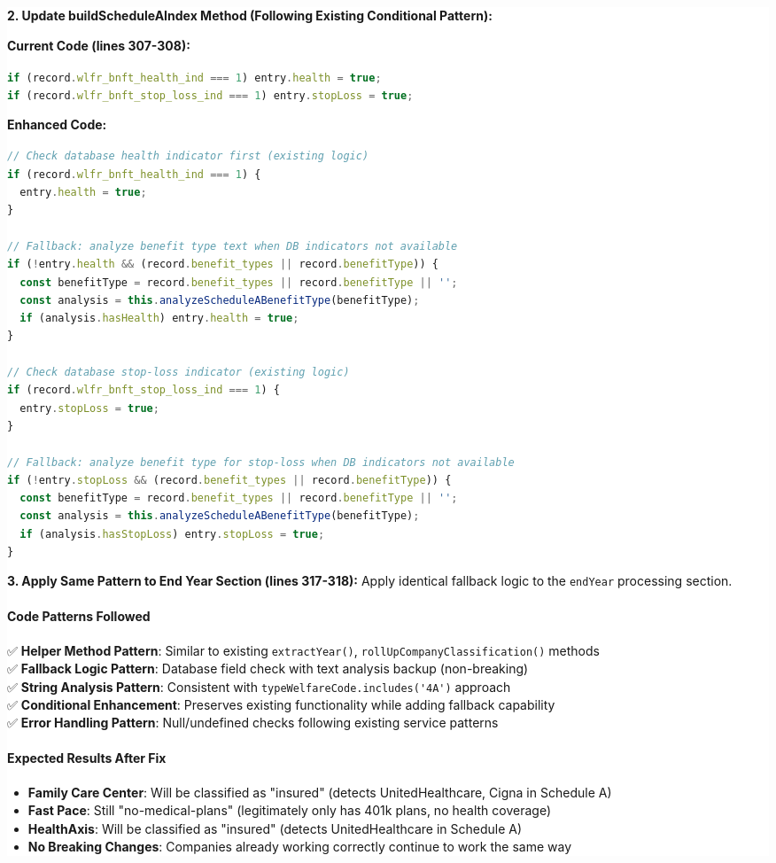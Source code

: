 **2. Update buildScheduleAIndex Method (Following Existing Conditional Pattern):**

**Current Code (lines 307-308):**
```javascript
if (record.wlfr_bnft_health_ind === 1) entry.health = true;
if (record.wlfr_bnft_stop_loss_ind === 1) entry.stopLoss = true;
```

**Enhanced Code:**
```javascript
// Check database health indicator first (existing logic)
if (record.wlfr_bnft_health_ind === 1) {
  entry.health = true;
}

// Fallback: analyze benefit type text when DB indicators not available
if (!entry.health && (record.benefit_types || record.benefitType)) {
  const benefitType = record.benefit_types || record.benefitType || '';
  const analysis = this.analyzeScheduleABenefitType(benefitType);
  if (analysis.hasHealth) entry.health = true;
}

// Check database stop-loss indicator (existing logic)
if (record.wlfr_bnft_stop_loss_ind === 1) {
  entry.stopLoss = true;
}

// Fallback: analyze benefit type for stop-loss when DB indicators not available  
if (!entry.stopLoss && (record.benefit_types || record.benefitType)) {
  const benefitType = record.benefit_types || record.benefitType || '';
  const analysis = this.analyzeScheduleABenefitType(benefitType);
  if (analysis.hasStopLoss) entry.stopLoss = true;
}
```

**3. Apply Same Pattern to End Year Section (lines 317-318):**
Apply identical fallback logic to the `endYear` processing section.

#### Code Patterns Followed

✅ **Helper Method Pattern**: Similar to existing `extractYear()`, `rollUpCompanyClassification()` methods  
✅ **Fallback Logic Pattern**: Database field check with text analysis backup (non-breaking)  
✅ **String Analysis Pattern**: Consistent with `typeWelfareCode.includes('4A')` approach  
✅ **Conditional Enhancement**: Preserves existing functionality while adding fallback capability  
✅ **Error Handling Pattern**: Null/undefined checks following existing service patterns

#### Expected Results After Fix

- **Family Care Center**: Will be classified as "insured" (detects UnitedHealthcare, Cigna in Schedule A)
- **Fast Pace**: Still "no-medical-plans" (legitimately only has 401k plans, no health coverage)  
- **HealthAxis**: Will be classified as "insured" (detects UnitedHealthcare in Schedule A)
- **No Breaking Changes**: Companies already working correctly continue to work the same way

